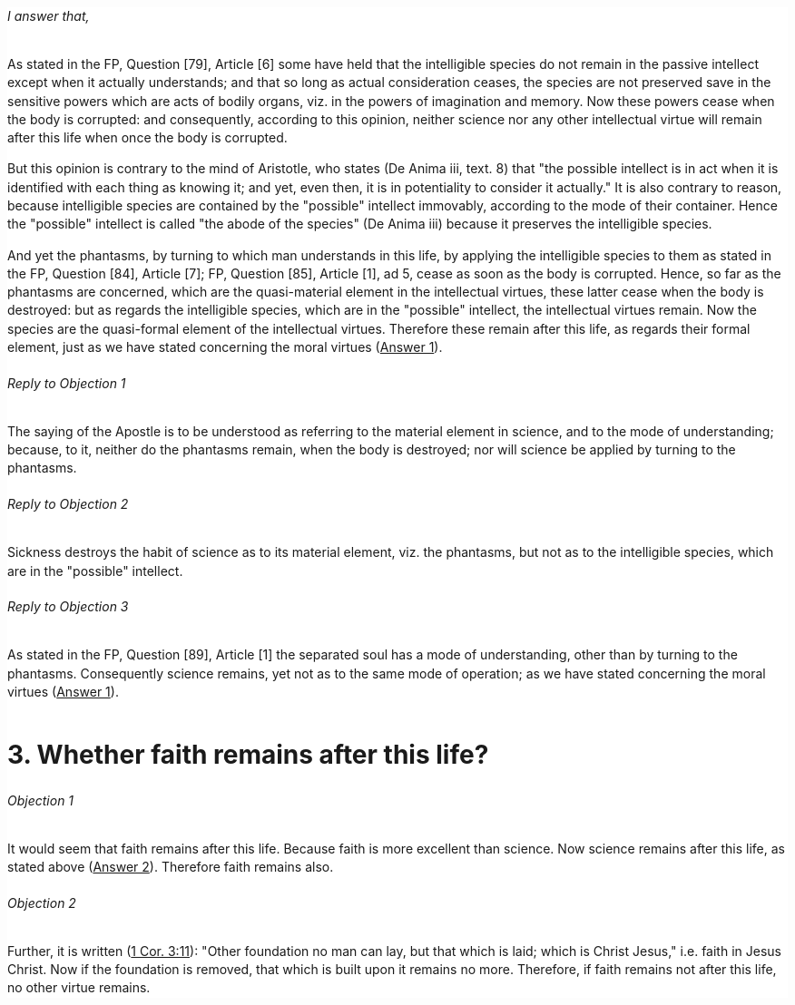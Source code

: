 ###### I answer that,
As stated in the FP, Question \[79\], Article \[6\] some have held that the intelligible species do not remain in the passive intellect except when it actually understands; and that so long as actual consideration ceases, the species are not preserved save in the sensitive powers which are acts of bodily organs, viz. in the powers of imagination and memory. Now these powers cease when the body is corrupted: and consequently, according to this opinion, neither science nor any other intellectual virtue will remain after this life when once the body is corrupted.  

But this opinion is contrary to the mind of Aristotle, who states (De Anima iii, text. 8) that "the possible intellect is in act when it is identified with each thing as knowing it; and yet, even then, it is in potentiality to consider it actually." It is also contrary to reason, because intelligible species are contained by the "possible" intellect immovably, according to the mode of their container. Hence the "possible" intellect is called "the abode of the species" (De Anima iii) because it preserves the intelligible species.  

And yet the phantasms, by turning to which man understands in this life, by applying the intelligible species to them as stated in the FP, Question \[84\], Article \[7\]; FP, Question \[85\], Article \[1\], ad 5, cease as soon as the body is corrupted. Hence, so far as the phantasms are concerned, which are the quasi-material element in the intellectual virtues, these latter cease when the body is destroyed: but as regards the intelligible species, which are in the "possible" intellect, the intellectual virtues remain. Now the species are the quasi-formal element of the intellectual virtues. Therefore these remain after this life, as regards their formal element, just as we have stated concerning the moral virtues ([Answer 1](#1.%20Whether%20the%20moral%20virtues%20remain%20after%20this%20life?%20)).  

###### Reply to Objection 1
The saying of the Apostle is to be understood as referring to the material element in science, and to the mode of understanding; because, to it, neither do the phantasms remain, when the body is destroyed; nor will science be applied by turning to the phantasms.  

###### Reply to Objection 2
Sickness destroys the habit of science as to its material element, viz. the phantasms, but not as to the intelligible species, which are in the "possible" intellect.  

###### Reply to Objection 3
As stated in the FP, Question \[89\], Article \[1\] the separated soul has a mode of understanding, other than by turning to the phantasms. Consequently science remains, yet not as to the same mode of operation; as we have stated concerning the moral virtues ([Answer 1](#1.%20Whether%20the%20moral%20virtues%20remain%20after%20this%20life?%20)).  




# 3. Whether faith remains after this life? 

###### Objection 1
It would seem that faith remains after this life. Because faith is more excellent than science. Now science remains after this life, as stated above ([Answer 2](#2.%20Whether%20the%20intellectual%20virtues%20remain%20after%20this%20life?%20)). Therefore faith remains also.  

###### Objection 2
Further, it is written ([1 Cor. 3:11](http://bible.gospelcom.net/bible?1+Cor++3:11)): "Other foundation no man can lay, but that which is laid; which is Christ Jesus," i.e. faith in Jesus Christ. Now if the foundation is removed, that which is built upon it remains no more. Therefore, if faith remains not after this life, no other virtue remains.  
